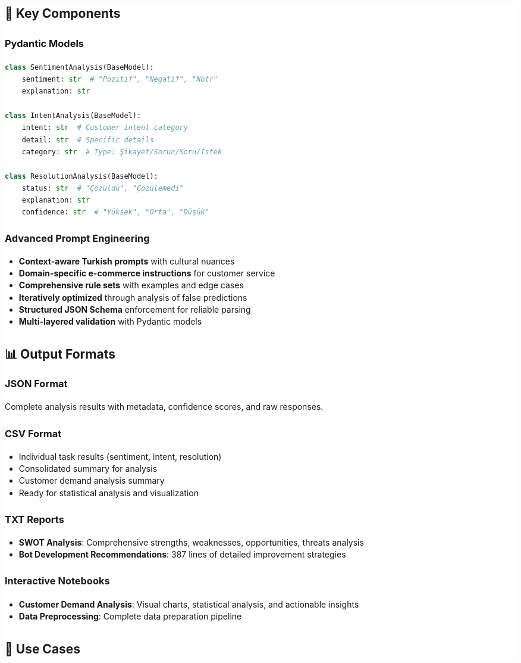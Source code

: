 ## 🔧 Key Components

### Pydantic Models
```python
class SentimentAnalysis(BaseModel):
    sentiment: str  # "Pozitif", "Negatif", "Nötr"
    explanation: str

class IntentAnalysis(BaseModel):
    intent: str  # Customer intent category
    detail: str  # Specific details
    category: str  # Type: Şikayet/Sorun/Soru/İstek

class ResolutionAnalysis(BaseModel):
    status: str  # "Çözüldü", "Çözülemedi" 
    explanation: str
    confidence: str  # "Yüksek", "Orta", "Düşük"
```

### Advanced Prompt Engineering
- **Context-aware Turkish prompts** with cultural nuances
- **Domain-specific e-commerce instructions** for customer service
- **Comprehensive rule sets** with examples and edge cases
- **Iteratively optimized** through analysis of false predictions
- **Structured JSON Schema** enforcement for reliable parsing
- **Multi-layered validation** with Pydantic models

## 📊 Output Formats

### JSON Format
Complete analysis results with metadata, confidence scores, and raw responses.

### CSV Format
- Individual task results (sentiment, intent, resolution)
- Consolidated summary for analysis
- Customer demand analysis summary
- Ready for statistical analysis and visualization

### TXT Reports
- **SWOT Analysis**: Comprehensive strengths, weaknesses, opportunities, threats analysis
- **Bot Development Recommendations**: 387 lines of detailed improvement strategies

### Interactive Notebooks
- **Customer Demand Analysis**: Visual charts, statistical analysis, and actionable insights
- **Data Preprocessing**: Complete data preparation pipeline

## 🔬 Use Cases
